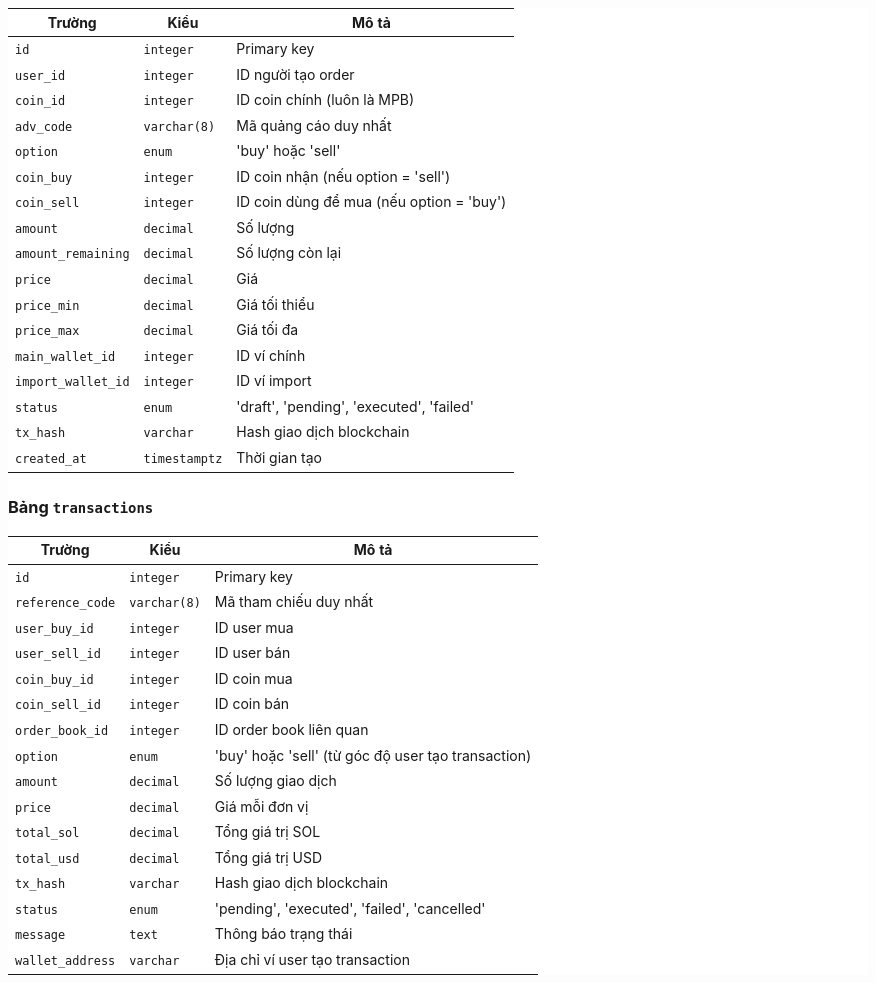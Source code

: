 | Trường | Kiểu | Mô tả |
|--------|------|-------|
| `id` | `integer` | Primary key |
| `user_id` | `integer` | ID người tạo order |
| `coin_id` | `integer` | ID coin chính (luôn là MPB) |
| `adv_code` | `varchar(8)` | Mã quảng cáo duy nhất |
| `option` | `enum` | 'buy' hoặc 'sell' |
| `coin_buy` | `integer` | ID coin nhận (nếu option = 'sell') |
| `coin_sell` | `integer` | ID coin dùng để mua (nếu option = 'buy') |
| `amount` | `decimal` | Số lượng |
| `amount_remaining` | `decimal` | Số lượng còn lại |
| `price` | `decimal` | Giá |
| `price_min` | `decimal` | Giá tối thiểu |
| `price_max` | `decimal` | Giá tối đa |
| `main_wallet_id` | `integer` | ID ví chính |
| `import_wallet_id` | `integer` | ID ví import |
| `status` | `enum` | 'draft', 'pending', 'executed', 'failed' |
| `tx_hash` | `varchar` | Hash giao dịch blockchain |
| `created_at` | `timestamptz` | Thời gian tạo |

### Bảng `transactions`

| Trường | Kiểu | Mô tả |
|--------|------|-------|
| `id` | `integer` | Primary key |
| `reference_code` | `varchar(8)` | Mã tham chiếu duy nhất |
| `user_buy_id` | `integer` | ID user mua |
| `user_sell_id` | `integer` | ID user bán |
| `coin_buy_id` | `integer` | ID coin mua |
| `coin_sell_id` | `integer` | ID coin bán |
| `order_book_id` | `integer` | ID order book liên quan |
| `option` | `enum` | 'buy' hoặc 'sell' (từ góc độ user tạo transaction) |
| `amount` | `decimal` | Số lượng giao dịch |
| `price` | `decimal` | Giá mỗi đơn vị |
| `total_sol` | `decimal` | Tổng giá trị SOL |
| `total_usd` | `decimal` | Tổng giá trị USD |
| `tx_hash` | `varchar` | Hash giao dịch blockchain |
| `status` | `enum` | 'pending', 'executed', 'failed', 'cancelled' |
| `message` | `text` | Thông báo trạng thái |
| `wallet_address` | `varchar` | Địa chỉ ví user tạo transaction |